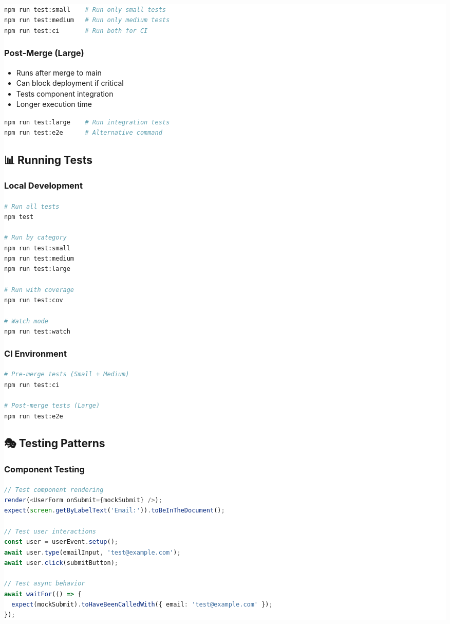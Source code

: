 ```bash
npm run test:small    # Run only small tests
npm run test:medium   # Run only medium tests
npm run test:ci       # Run both for CI
```

### **Post-Merge (Large)**
- Runs after merge to main
- Can block deployment if critical
- Tests component integration
- Longer execution time

```bash
npm run test:large    # Run integration tests
npm run test:e2e      # Alternative command
```

## 📊 **Running Tests**

### **Local Development**
```bash
# Run all tests
npm test

# Run by category
npm run test:small
npm run test:medium
npm run test:large

# Run with coverage
npm run test:cov

# Watch mode
npm run test:watch
```

### **CI Environment**
```bash
# Pre-merge tests (Small + Medium)
npm run test:ci

# Post-merge tests (Large)
npm run test:e2e
```

## 🎭 **Testing Patterns**

### **Component Testing**
```typescript
// Test component rendering
render(<UserForm onSubmit={mockSubmit} />);
expect(screen.getByLabelText('Email:')).toBeInTheDocument();

// Test user interactions
const user = userEvent.setup();
await user.type(emailInput, 'test@example.com');
await user.click(submitButton);

// Test async behavior
await waitFor(() => {
  expect(mockSubmit).toHaveBeenCalledWith({ email: 'test@example.com' });
});
```
